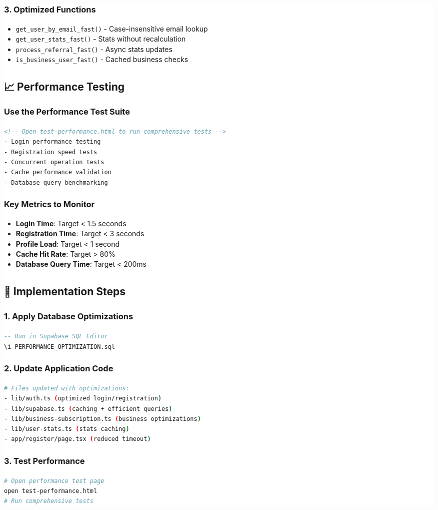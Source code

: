 ### 3. Optimized Functions
- `get_user_by_email_fast()` - Case-insensitive email lookup
- `get_user_stats_fast()` - Stats without recalculation
- `process_referral_fast()` - Async stats updates
- `is_business_user_fast()` - Cached business checks

## 📈 Performance Testing

### Use the Performance Test Suite
```html
<!-- Open test-performance.html to run comprehensive tests -->
- Login performance testing
- Registration speed tests  
- Concurrent operation tests
- Cache performance validation
- Database query benchmarking
```

### Key Metrics to Monitor
- **Login Time**: Target < 1.5 seconds
- **Registration Time**: Target < 3 seconds  
- **Profile Load**: Target < 1 second
- **Cache Hit Rate**: Target > 80%
- **Database Query Time**: Target < 200ms

## 🔄 Implementation Steps

### 1. Apply Database Optimizations
```sql
-- Run in Supabase SQL Editor
\i PERFORMANCE_OPTIMIZATION.sql
```

### 2. Update Application Code
```bash
# Files updated with optimizations:
- lib/auth.ts (optimized login/registration)
- lib/supabase.ts (caching + efficient queries)  
- lib/business-subscription.ts (business optimizations)
- lib/user-stats.ts (stats caching)
- app/register/page.tsx (reduced timeout)
```

### 3. Test Performance
```bash
# Open performance test page
open test-performance.html
# Run comprehensive tests
```
